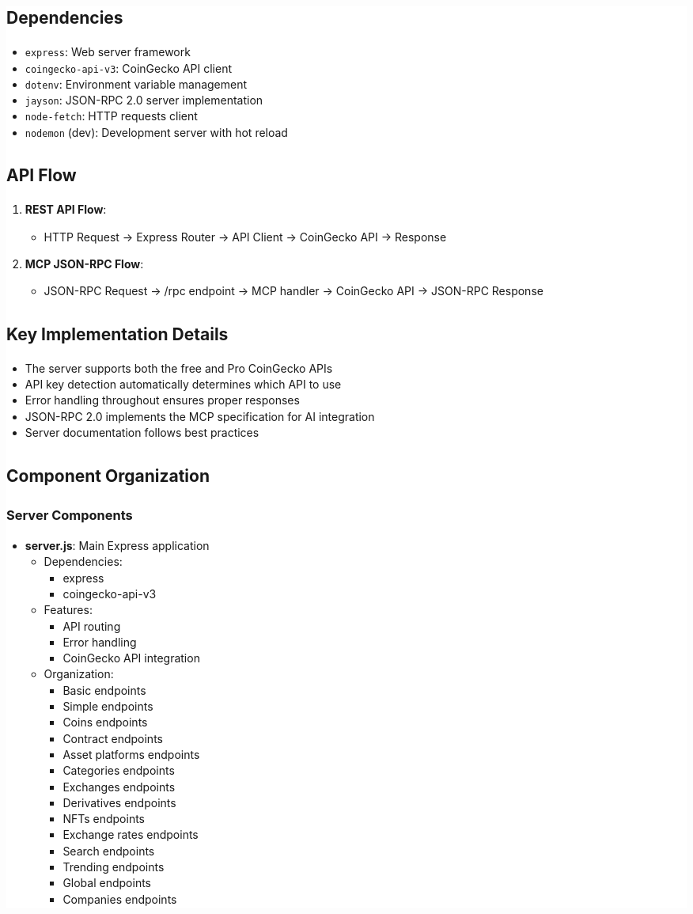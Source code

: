 ## Dependencies

- `express`: Web server framework
- `coingecko-api-v3`: CoinGecko API client
- `dotenv`: Environment variable management
- `jayson`: JSON-RPC 2.0 server implementation
- `node-fetch`: HTTP requests client
- `nodemon` (dev): Development server with hot reload

## API Flow

1. **REST API Flow**:
   - HTTP Request → Express Router → API Client → CoinGecko API → Response

2. **MCP JSON-RPC Flow**:
   - JSON-RPC Request → /rpc endpoint → MCP handler → CoinGecko API → JSON-RPC Response

## Key Implementation Details

- The server supports both the free and Pro CoinGecko APIs
- API key detection automatically determines which API to use
- Error handling throughout ensures proper responses
- JSON-RPC 2.0 implements the MCP specification for AI integration
- Server documentation follows best practices

## Component Organization

### Server Components
- **server.js**: Main Express application
  - Dependencies:
    - express
    - coingecko-api-v3
  - Features:
    - API routing
    - Error handling
    - CoinGecko API integration
  - Organization:
    - Basic endpoints
    - Simple endpoints
    - Coins endpoints
    - Contract endpoints
    - Asset platforms endpoints
    - Categories endpoints
    - Exchanges endpoints
    - Derivatives endpoints
    - NFTs endpoints
    - Exchange rates endpoints
    - Search endpoints
    - Trending endpoints
    - Global endpoints
    - Companies endpoints
